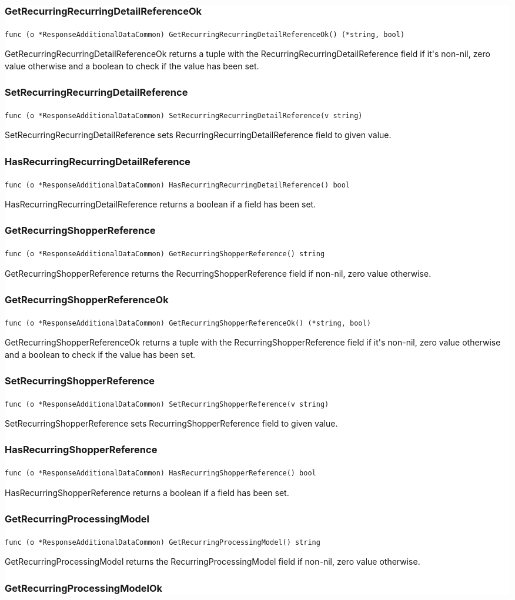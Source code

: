 ### GetRecurringRecurringDetailReferenceOk

`func (o *ResponseAdditionalDataCommon) GetRecurringRecurringDetailReferenceOk() (*string, bool)`

GetRecurringRecurringDetailReferenceOk returns a tuple with the RecurringRecurringDetailReference field if it's non-nil, zero value otherwise
and a boolean to check if the value has been set.

### SetRecurringRecurringDetailReference

`func (o *ResponseAdditionalDataCommon) SetRecurringRecurringDetailReference(v string)`

SetRecurringRecurringDetailReference sets RecurringRecurringDetailReference field to given value.

### HasRecurringRecurringDetailReference

`func (o *ResponseAdditionalDataCommon) HasRecurringRecurringDetailReference() bool`

HasRecurringRecurringDetailReference returns a boolean if a field has been set.

### GetRecurringShopperReference

`func (o *ResponseAdditionalDataCommon) GetRecurringShopperReference() string`

GetRecurringShopperReference returns the RecurringShopperReference field if non-nil, zero value otherwise.

### GetRecurringShopperReferenceOk

`func (o *ResponseAdditionalDataCommon) GetRecurringShopperReferenceOk() (*string, bool)`

GetRecurringShopperReferenceOk returns a tuple with the RecurringShopperReference field if it's non-nil, zero value otherwise
and a boolean to check if the value has been set.

### SetRecurringShopperReference

`func (o *ResponseAdditionalDataCommon) SetRecurringShopperReference(v string)`

SetRecurringShopperReference sets RecurringShopperReference field to given value.

### HasRecurringShopperReference

`func (o *ResponseAdditionalDataCommon) HasRecurringShopperReference() bool`

HasRecurringShopperReference returns a boolean if a field has been set.

### GetRecurringProcessingModel

`func (o *ResponseAdditionalDataCommon) GetRecurringProcessingModel() string`

GetRecurringProcessingModel returns the RecurringProcessingModel field if non-nil, zero value otherwise.

### GetRecurringProcessingModelOk
